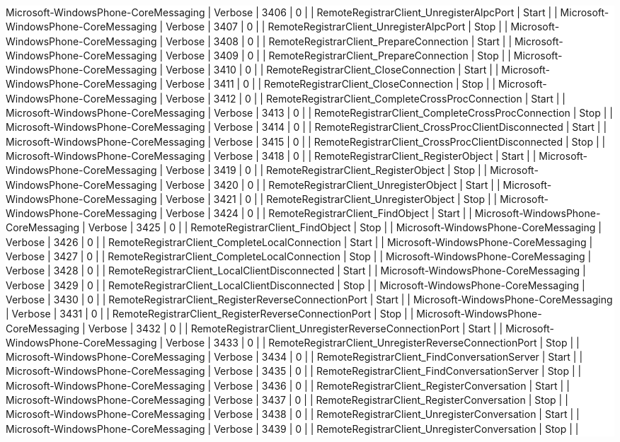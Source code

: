Microsoft-WindowsPhone-CoreMessaging  |  Verbose      |  3406      |  0        |           |  RemoteRegistrarClient_UnregisterAlpcPort                 |  Start   |                               |
Microsoft-WindowsPhone-CoreMessaging  |  Verbose      |  3407      |  0        |           |  RemoteRegistrarClient_UnregisterAlpcPort                 |  Stop    |                               |
Microsoft-WindowsPhone-CoreMessaging  |  Verbose      |  3408      |  0        |           |  RemoteRegistrarClient_PrepareConnection                  |  Start   |                               |
Microsoft-WindowsPhone-CoreMessaging  |  Verbose      |  3409      |  0        |           |  RemoteRegistrarClient_PrepareConnection                  |  Stop    |                               |
Microsoft-WindowsPhone-CoreMessaging  |  Verbose      |  3410      |  0        |           |  RemoteRegistrarClient_CloseConnection                    |  Start   |                               |
Microsoft-WindowsPhone-CoreMessaging  |  Verbose      |  3411      |  0        |           |  RemoteRegistrarClient_CloseConnection                    |  Stop    |                               |
Microsoft-WindowsPhone-CoreMessaging  |  Verbose      |  3412      |  0        |           |  RemoteRegistrarClient_CompleteCrossProcConnection        |  Start   |                               |
Microsoft-WindowsPhone-CoreMessaging  |  Verbose      |  3413      |  0        |           |  RemoteRegistrarClient_CompleteCrossProcConnection        |  Stop    |                               |
Microsoft-WindowsPhone-CoreMessaging  |  Verbose      |  3414      |  0        |           |  RemoteRegistrarClient_CrossProcClientDisconnected        |  Start   |                               |
Microsoft-WindowsPhone-CoreMessaging  |  Verbose      |  3415      |  0        |           |  RemoteRegistrarClient_CrossProcClientDisconnected        |  Stop    |                               |
Microsoft-WindowsPhone-CoreMessaging  |  Verbose      |  3418      |  0        |           |  RemoteRegistrarClient_RegisterObject                     |  Start   |                               |
Microsoft-WindowsPhone-CoreMessaging  |  Verbose      |  3419      |  0        |           |  RemoteRegistrarClient_RegisterObject                     |  Stop    |                               |
Microsoft-WindowsPhone-CoreMessaging  |  Verbose      |  3420      |  0        |           |  RemoteRegistrarClient_UnregisterObject                   |  Start   |                               |
Microsoft-WindowsPhone-CoreMessaging  |  Verbose      |  3421      |  0        |           |  RemoteRegistrarClient_UnregisterObject                   |  Stop    |                               |
Microsoft-WindowsPhone-CoreMessaging  |  Verbose      |  3424      |  0        |           |  RemoteRegistrarClient_FindObject                         |  Start   |                               |
Microsoft-WindowsPhone-CoreMessaging  |  Verbose      |  3425      |  0        |           |  RemoteRegistrarClient_FindObject                         |  Stop    |                               |
Microsoft-WindowsPhone-CoreMessaging  |  Verbose      |  3426      |  0        |           |  RemoteRegistrarClient_CompleteLocalConnection            |  Start   |                               |
Microsoft-WindowsPhone-CoreMessaging  |  Verbose      |  3427      |  0        |           |  RemoteRegistrarClient_CompleteLocalConnection            |  Stop    |                               |
Microsoft-WindowsPhone-CoreMessaging  |  Verbose      |  3428      |  0        |           |  RemoteRegistrarClient_LocalClientDisconnected            |  Start   |                               |
Microsoft-WindowsPhone-CoreMessaging  |  Verbose      |  3429      |  0        |           |  RemoteRegistrarClient_LocalClientDisconnected            |  Stop    |                               |
Microsoft-WindowsPhone-CoreMessaging  |  Verbose      |  3430      |  0        |           |  RemoteRegistrarClient_RegisterReverseConnectionPort      |  Start   |                               |
Microsoft-WindowsPhone-CoreMessaging  |  Verbose      |  3431      |  0        |           |  RemoteRegistrarClient_RegisterReverseConnectionPort      |  Stop    |                               |
Microsoft-WindowsPhone-CoreMessaging  |  Verbose      |  3432      |  0        |           |  RemoteRegistrarClient_UnregisterReverseConnectionPort    |  Start   |                               |
Microsoft-WindowsPhone-CoreMessaging  |  Verbose      |  3433      |  0        |           |  RemoteRegistrarClient_UnregisterReverseConnectionPort    |  Stop    |                               |
Microsoft-WindowsPhone-CoreMessaging  |  Verbose      |  3434      |  0        |           |  RemoteRegistrarClient_FindConversationServer             |  Start   |                               |
Microsoft-WindowsPhone-CoreMessaging  |  Verbose      |  3435      |  0        |           |  RemoteRegistrarClient_FindConversationServer             |  Stop    |                               |
Microsoft-WindowsPhone-CoreMessaging  |  Verbose      |  3436      |  0        |           |  RemoteRegistrarClient_RegisterConversation               |  Start   |                               |
Microsoft-WindowsPhone-CoreMessaging  |  Verbose      |  3437      |  0        |           |  RemoteRegistrarClient_RegisterConversation               |  Stop    |                               |
Microsoft-WindowsPhone-CoreMessaging  |  Verbose      |  3438      |  0        |           |  RemoteRegistrarClient_UnregisterConversation             |  Start   |                               |
Microsoft-WindowsPhone-CoreMessaging  |  Verbose      |  3439      |  0        |           |  RemoteRegistrarClient_UnregisterConversation             |  Stop    |                               |